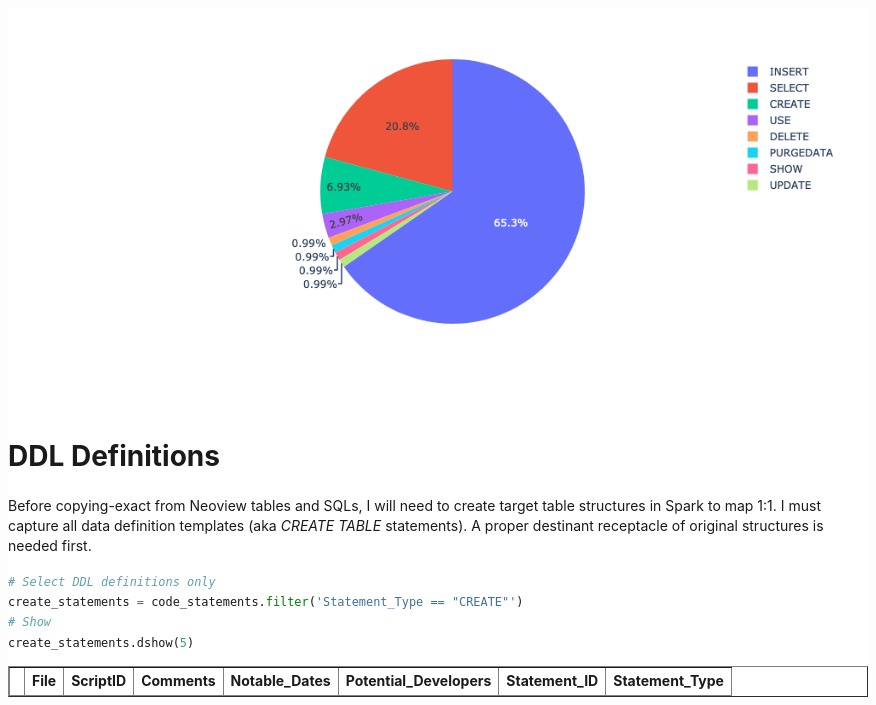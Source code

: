 </table>
</div>



<img src='images/output_13_2.png'>


# DDL Definitions

Before copying-exact from Neoview tables and SQLs, I will need to create target table structures in Spark to map 1:1. I must capture all data definition templates (aka *CREATE TABLE* statements). A proper destinant receptacle of original structures is needed first.


```python
# Select DDL definitions only
create_statements = code_statements.filter('Statement_Type == "CREATE"')
# Show
create_statements.dshow(5)
```


<div>
<style scoped>
    .dataframe tbody tr th:only-of-type {
        vertical-align: middle;
    }

    .dataframe tbody tr th {
        vertical-align: top;
    }

    .dataframe thead th {
        text-align: right;
    }
</style>
<table border="1" class="dataframe">
  <thead>
    <tr style="text-align: right;">
      <th></th>
      <th>File</th>
      <th>ScriptID</th>
      <th>Comments</th>
      <th>Notable_Dates</th>
      <th>Potential_Developers</th>
      <th>Statement_ID</th>
      <th>Statement_Type</th>